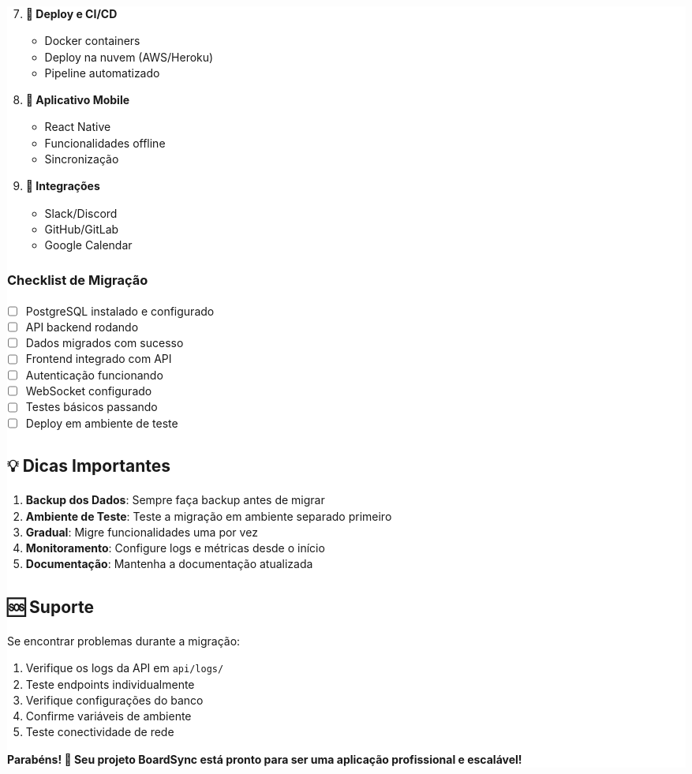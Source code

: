 7. **🚀 Deploy e CI/CD**
   - Docker containers
   - Deploy na nuvem (AWS/Heroku)
   - Pipeline automatizado

8. **📱 Aplicativo Mobile**
   - React Native
   - Funcionalidades offline
   - Sincronização

9. **🤝 Integrações**
   - Slack/Discord
   - GitHub/GitLab
   - Google Calendar

### Checklist de Migração

- [ ] PostgreSQL instalado e configurado
- [ ] API backend rodando
- [ ] Dados migrados com sucesso
- [ ] Frontend integrado com API
- [ ] Autenticação funcionando
- [ ] WebSocket configurado
- [ ] Testes básicos passando
- [ ] Deploy em ambiente de teste

## 💡 Dicas Importantes

1. **Backup dos Dados**: Sempre faça backup antes de migrar
2. **Ambiente de Teste**: Teste a migração em ambiente separado primeiro
3. **Gradual**: Migre funcionalidades uma por vez
4. **Monitoramento**: Configure logs e métricas desde o início
5. **Documentação**: Mantenha a documentação atualizada

## 🆘 Suporte

Se encontrar problemas durante a migração:

1. Verifique os logs da API em `api/logs/`
2. Teste endpoints individualmente
3. Verifique configurações do banco
4. Confirme variáveis de ambiente
5. Teste conectividade de rede

**Parabéns! 🎉 Seu projeto BoardSync está pronto para ser uma aplicação profissional e escalável!**
